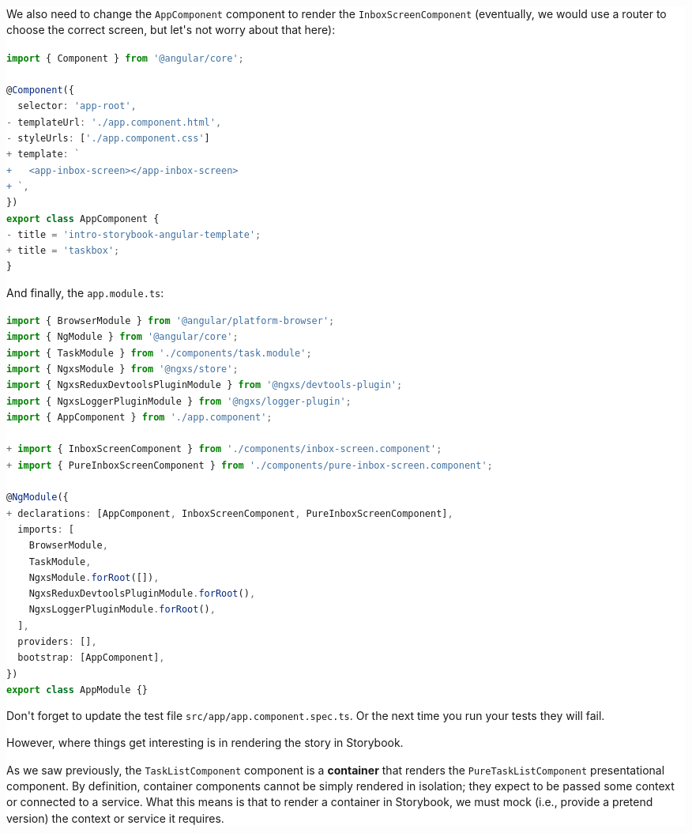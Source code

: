 We also need to change the `AppComponent` component to render the `InboxScreenComponent` (eventually, we would use a router to choose the correct screen, but let's not worry about that here):

```diff:title=src/app/app.component.ts
import { Component } from '@angular/core';

@Component({
  selector: 'app-root',
- templateUrl: './app.component.html',
- styleUrls: ['./app.component.css']
+ template: `
+   <app-inbox-screen></app-inbox-screen>
+ `,
})
export class AppComponent {
- title = 'intro-storybook-angular-template';
+ title = 'taskbox';
}
```

And finally, the `app.module.ts`:

```diff:title=src/app/app.module.ts
import { BrowserModule } from '@angular/platform-browser';
import { NgModule } from '@angular/core';
import { TaskModule } from './components/task.module';
import { NgxsModule } from '@ngxs/store';
import { NgxsReduxDevtoolsPluginModule } from '@ngxs/devtools-plugin';
import { NgxsLoggerPluginModule } from '@ngxs/logger-plugin';
import { AppComponent } from './app.component';

+ import { InboxScreenComponent } from './components/inbox-screen.component';
+ import { PureInboxScreenComponent } from './components/pure-inbox-screen.component';

@NgModule({
+ declarations: [AppComponent, InboxScreenComponent, PureInboxScreenComponent],
  imports: [
    BrowserModule,
    TaskModule,
    NgxsModule.forRoot([]),
    NgxsReduxDevtoolsPluginModule.forRoot(),
    NgxsLoggerPluginModule.forRoot(),
  ],
  providers: [],
  bootstrap: [AppComponent],
})
export class AppModule {}
```

<div class="aside"><p>Don't forget to update the test file <code>src/app/app.component.spec.ts</code>. Or the next time you run your tests they will fail.</p></div>

However, where things get interesting is in rendering the story in Storybook.

As we saw previously, the `TaskListComponent` component is a **container** that renders the `PureTaskListComponent` presentational component. By definition, container components cannot be simply rendered in isolation; they expect to be passed some context or connected to a service. What this means is that to render a container in Storybook, we must mock (i.e., provide a pretend version) the context or service it requires.

